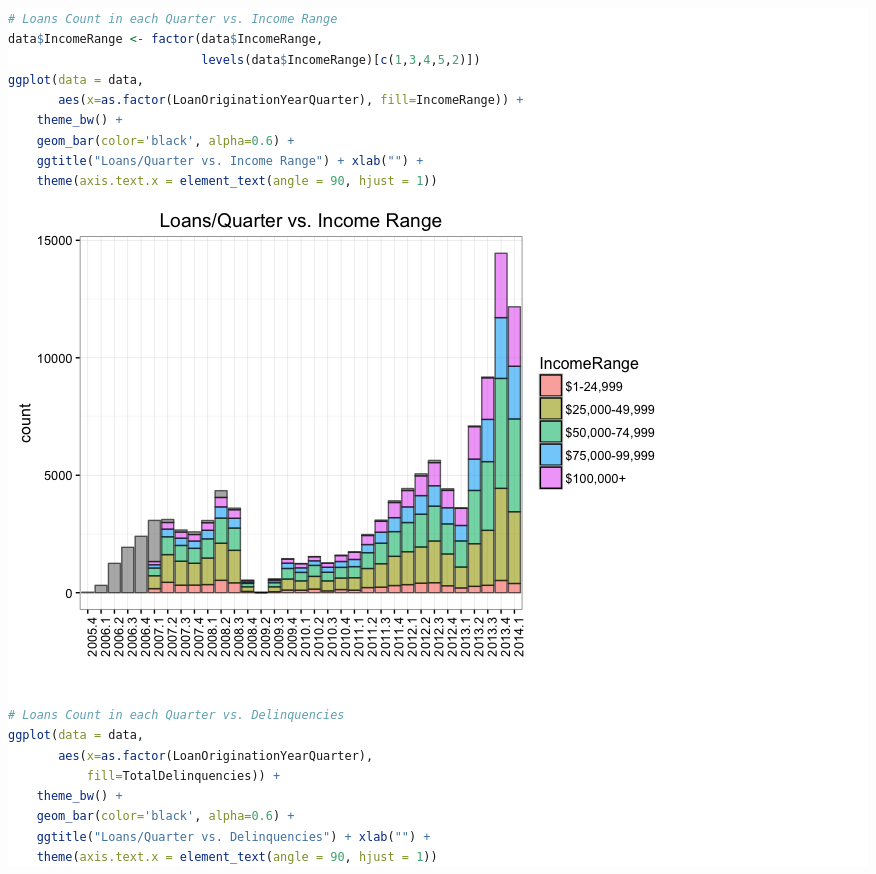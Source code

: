 ```r
# Loans Count in each Quarter vs. Income Range
data$IncomeRange <- factor(data$IncomeRange,
                           levels(data$IncomeRange)[c(1,3,4,5,2)])
ggplot(data = data,
       aes(x=as.factor(LoanOriginationYearQuarter), fill=IncomeRange)) +
    theme_bw() +
    geom_bar(color='black', alpha=0.6) +
    ggtitle("Loans/Quarter vs. Income Range") + xlab("") +
    theme(axis.text.x = element_text(angle = 90, hjust = 1))
```

![](figures/bivariate-figures-5-2.png)

```r
# Loans Count in each Quarter vs. Delinquencies
ggplot(data = data,
       aes(x=as.factor(LoanOriginationYearQuarter),
           fill=TotalDelinquencies)) +
    theme_bw() +
    geom_bar(color='black', alpha=0.6) +
    ggtitle("Loans/Quarter vs. Delinquencies") + xlab("") +
    theme(axis.text.x = element_text(angle = 90, hjust = 1))
```
